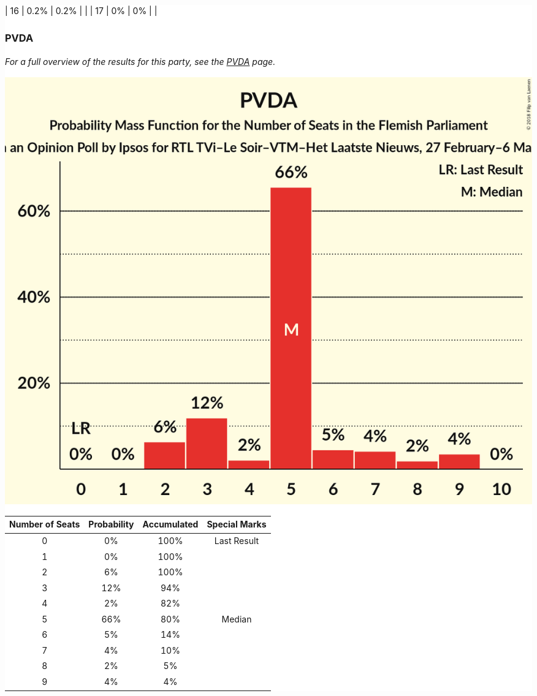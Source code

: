 | 16 | 0.2% | 0.2% |  |
| 17 | 0% | 0% |  |

### PVDA

*For a full overview of the results for this party, see the [PVDA](party-pvda.html) page.*

![Graph with seats probability mass function not yet produced](2018-03-06-Ipsos-seats-pmf-pvda.png "Seats Probability Mass Function")

| Number of Seats | Probability | Accumulated | Special Marks |
|:---------------:|:-----------:|:-----------:|:-------------:|
| 0 | 0% | 100% | Last Result |
| 1 | 0% | 100% |  |
| 2 | 6% | 100% |  |
| 3 | 12% | 94% |  |
| 4 | 2% | 82% |  |
| 5 | 66% | 80% | Median |
| 6 | 5% | 14% |  |
| 7 | 4% | 10% |  |
| 8 | 2% | 5% |  |
| 9 | 4% | 4% |  |